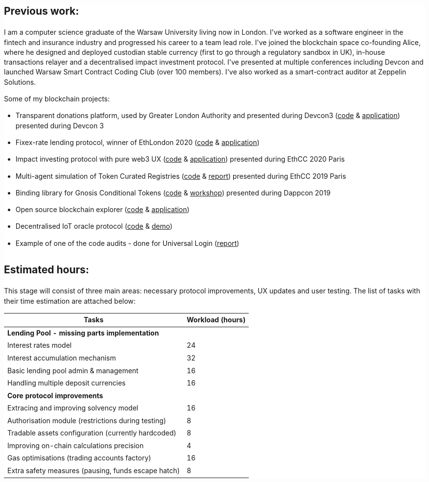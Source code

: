 ## Previous work:

I am a computer science graduate of the Warsaw University living now in London. I've worked as a software engineer in the fintech and insurance industry and progressed his career to a team lead role. I've joined the blockchain space co-founding Alice, where he designed and deployed custodian stable currency (first to go through a regulatory sandbox in UK), in-house transactions relayer and a decentralised impact investment protocol. I've presented at multiple conferences including Devcon and launched Warsaw Smart Contract Coding Club (over 100 members).  I've also worked as a smart-contract auditor at Zeppelin Solutions.

Some of my blockchain projects:

- Transparent donations platform, used by Greater London Authority and presented during Devcon3 ([code](https://github.com/alice-si/alice-v1-monorepo) & [application](https://donationsapp.alice.si/)) presented during Devcon 3

- Fixex-rate lending protocol, winner of EthLondon 2020 ([code](https://github.com/BlazarDeFi/blazar) & [application](https://blazar.now.sh/))

- Impact investing protocol with pure web3 UX ([code](https://github.com/alice-si/alice-v2-monorepo) & [application](https://ida.alice.si/)) presented during EthCC 2020 Paris 

- Multi-agent simulation of Token Curated Registries ([code](https://github.com/alice-si/TcrSimulation.jl) & [report](https://github.com/alice-si/TcrSimulation.jl/blob/master/README.md)) presented during EthCC 2019 Paris 

- Binding library for Gnosis Conditional Tokens ([code](https://github.com/alice-si/gnosis-hg-js) & [workshop](https://github.com/alice-si/gnosis-hg-js/tree/master/dappcon)) presented during Dappcon 2019

- Open source blockchain explorer ([code](https://github.com/alice-si/etheroscope) & [application](https://etheroscope.alice.si/))

- Decentralised IoT oracle protocol ([code](https://github.com/alice-si/sensor-trx) & [demo](https://www.youtube.com/watch?v=Ap6WQRe0XdA))

- Example of one of the code audits - done for Universal Login ([report](https://github.com/UniLogin/UniLogin/blob/master/universal-login-contracts/audits/audit-jwojciechowski.pdf))


## Estimated hours:

This stage will consist of three main areas: necessary protocol improvements, UX updates and user testing. The list of tasks with their time estimation are attached below:

| Tasks                                                     | Workload (hours) |
| --------------------------------------------------------- | ---------------- |
| **Lending Pool - missing parts implementation**           |                  |
| Interest rates model                                      | 24               |
| Interest accumulation mechanism                           | 32               |
| Basic lending pool admin & management                     | 16               |
| Handling multiple deposit currencies                      | 16               |
| **Core protocol improvements**                            |                  |
| Extracing and improving solvency model                    | 16               |
| Authorisation module (restrictions during testing)        | 8                |
| Tradable assets configuration (currently hardcoded)       | 8                |
| Improving on-chain calculations precision                 | 4                |
| Gas optimisations (trading accounts factory)              | 16               |
| Extra safety measures (pausing, funds escape hatch)       | 8                |